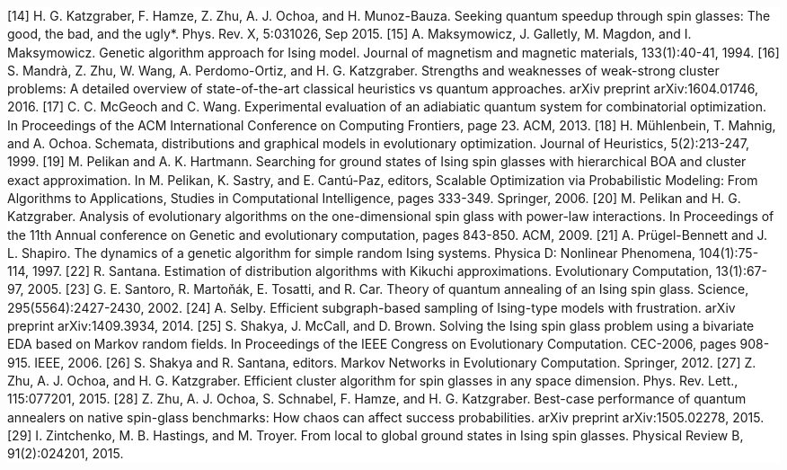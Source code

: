 [14] H. G. Katzgraber, F. Hamze, Z. Zhu, A. J. Ochoa, and H. Munoz-Bauza. Seeking quantum speedup through spin glasses: The good, the bad, and the ugly*. Phys. Rev. X, 5:031026, Sep 2015.
[15] A. Maksymowicz, J. Galletly, M. Magdon, and I. Maksymowicz. Genetic algorithm approach for Ising model. Journal of magnetism and magnetic materials, 133(1):40-41, 1994.
[16] S. Mandrà, Z. Zhu, W. Wang, A. Perdomo-Ortiz, and H. G. Katzgraber. Strengths and weaknesses of weak-strong cluster problems: A detailed overview of state-of-the-art classical heuristics vs quantum approaches. arXiv preprint arXiv:1604.01746, 2016.
[17] C. C. McGeoch and C. Wang. Experimental evaluation of an adiabiatic quantum system for combinatorial optimization. In Proceedings of the ACM International Conference on Computing Frontiers, page 23. ACM, 2013.
[18] H. Mühlenbein, T. Mahnig, and A. Ochoa. Schemata, distributions and graphical models in evolutionary optimization. Journal of Heuristics, 5(2):213-247, 1999.
[19] M. Pelikan and A. K. Hartmann. Searching for ground states of Ising spin glasses with hierarchical BOA and cluster exact approximation. In M. Pelikan, K. Sastry, and E. Cantú-Paz, editors, Scalable Optimization via Probabilistic Modeling: From Algorithms to Applications, Studies in Computational Intelligence, pages 333-349. Springer, 2006.
[20] M. Pelikan and H. G. Katzgraber. Analysis of evolutionary algorithms on the one-dimensional spin glass with power-law interactions. In Proceedings of the 11th Annual conference on Genetic and evolutionary computation, pages 843-850. ACM, 2009.
[21] A. Prügel-Bennett and J. L. Shapiro. The dynamics of a genetic algorithm for simple random Ising systems. Physica D: Nonlinear Phenomena, 104(1):75-114, 1997.
[22] R. Santana. Estimation of distribution algorithms with Kikuchi approximations. Evolutionary Computation, 13(1):67-97, 2005.
[23] G. E. Santoro, R. Martoňák, E. Tosatti, and R. Car. Theory of quantum annealing of an Ising spin glass. Science, 295(5564):2427-2430, 2002.
[24] A. Selby. Efficient subgraph-based sampling of Ising-type models with frustration. arXiv preprint arXiv:1409.3934, 2014.
[25] S. Shakya, J. McCall, and D. Brown. Solving the Ising spin glass problem using a bivariate EDA based on Markov random fields. In Proceedings of the IEEE Congress on Evolutionary Computation. CEC-2006, pages 908-915. IEEE, 2006.
[26] S. Shakya and R. Santana, editors. Markov Networks in Evolutionary Computation. Springer, 2012.
[27] Z. Zhu, A. J. Ochoa, and H. G. Katzgraber. Efficient cluster algorithm for spin glasses in any space dimension. Phys. Rev. Lett., 115:077201, 2015.
[28] Z. Zhu, A. J. Ochoa, S. Schnabel, F. Hamze, and H. G. Katzgraber. Best-case performance of quantum annealers on native spin-glass benchmarks: How chaos can affect success probabilities. arXiv preprint arXiv:1505.02278, 2015.
[29] I. Zintchenko, M. B. Hastings, and M. Troyer. From local to global ground states in Ising spin glasses. Physical Review B, 91(2):024201, 2015.

[^0]:    Permission to make digital or hard copies of all or part of this work for personal or classroom use is granted without fee provided that copies are not made or distributed for profit or commercial advantage and that copies bear this notice and the full citation on the first page. Copyrights for components of this work owned by others than ACM must be honored. Abstracting with credit is permitted. To copy otherwise, or republish, to post on servers or to redistribute to lists, requires prior specific permission and/or a fee. Request permissions from permissions@acm.org.
[^0]:    ${ }^{1}$ In a Sidon set, the sum of two members of the set gives a number that is not part of the set
